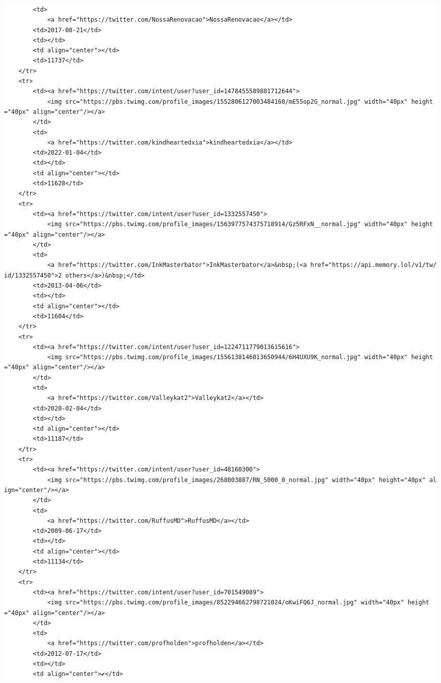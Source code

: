             <td>
                <a href="https://twitter.com/NossaRenovacao">NossaRenovacao</a></td>
            <td>2017-08-21</td>
            <td></td>
            <td align="center"></td>
            <td>11737</td>
        </tr>
        <tr>
            <td><a href="https://twitter.com/intent/user?user_id=1478455589881712644">
                <img src="https://pbs.twimg.com/profile_images/1552806127003484160/mE55op2G_normal.jpg" width="40px" height="40px" align="center"/></a>
            </td>
            <td>
                <a href="https://twitter.com/kindheartedxia">kindheartedxia</a></td>
            <td>2022-01-04</td>
            <td></td>
            <td align="center"></td>
            <td>11628</td>
        </tr>
        <tr>
            <td><a href="https://twitter.com/intent/user?user_id=1332557450">
                <img src="https://pbs.twimg.com/profile_images/1563977574375718914/Gz5RFxN__normal.jpg" width="40px" height="40px" align="center"/></a>
            </td>
            <td>
                <a href="https://twitter.com/InkMasterbator">InkMasterbator</a>&nbsp;(<a href="https://api.memory.lol/v1/tw/id/1332557450">2 others</a>)&nbsp;</td>
            <td>2013-04-06</td>
            <td></td>
            <td align="center"></td>
            <td>11604</td>
        </tr>
        <tr>
            <td><a href="https://twitter.com/intent/user?user_id=1224711779013615616">
                <img src="https://pbs.twimg.com/profile_images/1556138146013650944/6H4UXU9K_normal.jpg" width="40px" height="40px" align="center"/></a>
            </td>
            <td>
                <a href="https://twitter.com/Valleykat2">Valleykat2</a></td>
            <td>2020-02-04</td>
            <td></td>
            <td align="center"></td>
            <td>11187</td>
        </tr>
        <tr>
            <td><a href="https://twitter.com/intent/user?user_id=48160300">
                <img src="https://pbs.twimg.com/profile_images/268003887/RN_5000_0_normal.jpg" width="40px" height="40px" align="center"/></a>
            </td>
            <td>
                <a href="https://twitter.com/RuffusMD">RuffusMD</a></td>
            <td>2009-06-17</td>
            <td></td>
            <td align="center"></td>
            <td>11134</td>
        </tr>
        <tr>
            <td><a href="https://twitter.com/intent/user?user_id=701549089">
                <img src="https://pbs.twimg.com/profile_images/852294662798721024/oKwiFQ6J_normal.jpg" width="40px" height="40px" align="center"/></a>
            </td>
            <td>
                <a href="https://twitter.com/profholden">profholden</a></td>
            <td>2012-07-17</td>
            <td></td>
            <td align="center">✔️</td>